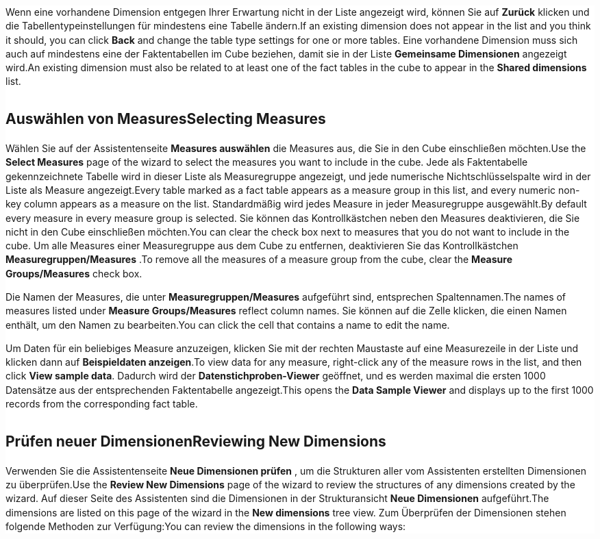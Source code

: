  <span data-ttu-id="2db0b-162">Wenn eine vorhandene Dimension entgegen Ihrer Erwartung nicht in der Liste angezeigt wird, können Sie auf **Zurück** klicken und die Tabellentypeinstellungen für mindestens eine Tabelle ändern.</span><span class="sxs-lookup"><span data-stu-id="2db0b-162">If an existing dimension does not appear in the list and you think it should, you can click **Back** and change the table type settings for one or more tables.</span></span> <span data-ttu-id="2db0b-163">Eine vorhandene Dimension muss sich auch auf mindestens eine der Faktentabellen im Cube beziehen, damit sie in der Liste **Gemeinsame Dimensionen** angezeigt wird.</span><span class="sxs-lookup"><span data-stu-id="2db0b-163">An existing dimension must also be related to at least one of the fact tables in the cube to appear in the **Shared dimensions** list.</span></span>  
  
## <a name="selecting-measures"></a><span data-ttu-id="2db0b-164">Auswählen von Measures</span><span class="sxs-lookup"><span data-stu-id="2db0b-164">Selecting Measures</span></span>  
 <span data-ttu-id="2db0b-165">Wählen Sie auf der Assistentenseite **Measures auswählen** die Measures aus, die Sie in den Cube einschließen möchten.</span><span class="sxs-lookup"><span data-stu-id="2db0b-165">Use the **Select Measures** page of the wizard to select the measures you want to include in the cube.</span></span> <span data-ttu-id="2db0b-166">Jede als Faktentabelle gekennzeichnete Tabelle wird in dieser Liste als Measuregruppe angezeigt, und jede numerische Nichtschlüsselspalte wird in der Liste als Measure angezeigt.</span><span class="sxs-lookup"><span data-stu-id="2db0b-166">Every table marked as a fact table appears as a measure group in this list, and every numeric non-key column appears as a measure on the list.</span></span> <span data-ttu-id="2db0b-167">Standardmäßig wird jedes Measure in jeder Measuregruppe ausgewählt.</span><span class="sxs-lookup"><span data-stu-id="2db0b-167">By default every measure in every measure group is selected.</span></span> <span data-ttu-id="2db0b-168">Sie können das Kontrollkästchen neben den Measures deaktivieren, die Sie nicht in den Cube einschließen möchten.</span><span class="sxs-lookup"><span data-stu-id="2db0b-168">You can clear the check box next to measures that you do not want to include in the cube.</span></span> <span data-ttu-id="2db0b-169">Um alle Measures einer Measuregruppe aus dem Cube zu entfernen, deaktivieren Sie das Kontrollkästchen **Measuregruppen/Measures** .</span><span class="sxs-lookup"><span data-stu-id="2db0b-169">To remove all the measures of a measure group from the cube, clear the **Measure Groups/Measures** check box.</span></span>  
  
 <span data-ttu-id="2db0b-170">Die Namen der Measures, die unter **Measuregruppen/Measures** aufgeführt sind, entsprechen Spaltennamen.</span><span class="sxs-lookup"><span data-stu-id="2db0b-170">The names of measures listed under **Measure Groups/Measures** reflect column names.</span></span> <span data-ttu-id="2db0b-171">Sie können auf die Zelle klicken, die einen Namen enthält, um den Namen zu bearbeiten.</span><span class="sxs-lookup"><span data-stu-id="2db0b-171">You can click the cell that contains a name to edit the name.</span></span>  
  
 <span data-ttu-id="2db0b-172">Um Daten für ein beliebiges Measure anzuzeigen, klicken Sie mit der rechten Maustaste auf eine Measurezeile in der Liste und klicken dann auf **Beispieldaten anzeigen**.</span><span class="sxs-lookup"><span data-stu-id="2db0b-172">To view data for any measure, right-click any of the measure rows in the list, and then click **View sample data**.</span></span> <span data-ttu-id="2db0b-173">Dadurch wird der **Datenstichproben-Viewer** geöffnet, und es werden maximal die ersten 1000 Datensätze aus der entsprechenden Faktentabelle angezeigt.</span><span class="sxs-lookup"><span data-stu-id="2db0b-173">This opens the **Data Sample Viewer** and displays up to the first 1000 records from the corresponding fact table.</span></span>  
  
## <a name="reviewing-new-dimensions"></a><span data-ttu-id="2db0b-174">Prüfen neuer Dimensionen</span><span class="sxs-lookup"><span data-stu-id="2db0b-174">Reviewing New Dimensions</span></span>  
 <span data-ttu-id="2db0b-175">Verwenden Sie die Assistentenseite **Neue Dimensionen prüfen** , um die Strukturen aller vom Assistenten erstellten Dimensionen zu überprüfen.</span><span class="sxs-lookup"><span data-stu-id="2db0b-175">Use the **Review New Dimensions** page of the wizard to review the structures of any dimensions created by the wizard.</span></span> <span data-ttu-id="2db0b-176">Auf dieser Seite des Assistenten sind die Dimensionen in der Strukturansicht **Neue Dimensionen** aufgeführt.</span><span class="sxs-lookup"><span data-stu-id="2db0b-176">The dimensions are listed on this page of the wizard in the **New dimensions** tree view.</span></span> <span data-ttu-id="2db0b-177">Zum Überprüfen der Dimensionen stehen folgende Methoden zur Verfügung:</span><span class="sxs-lookup"><span data-stu-id="2db0b-177">You can review the dimensions in the following ways:</span></span>  
  